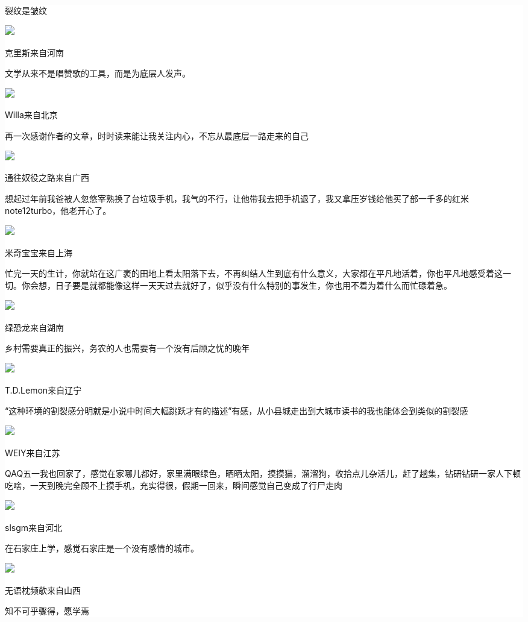 裂纹是皱纹

![](http://wx.qlogo.cn/mmopen/O9pEic1aHxeZWq686FZoVjtsp0xE8Dko1WeHqGeYFyYmxg0Z4Dtbj6qrXzwF5xFeQSzia9VVPrf3e7UYTHOKaussUYDWVKUW2uQUREAJUWFiaxLKcic71n6z2jLlSG89aCSD/64)

克里斯来自河南

文学从来不是唱赞歌的工具，而是为底层人发声。

![](http://wx.qlogo.cn/mmopen/PiajxSqBRaEL1PCZ2JibvHuWbdzHDK5SdHlwkFR1pMgiaSDaVTd9KQHRRzxw3sjPwz8JpSdAC8SeSAII1NanMEBXJKRUUNc8ltibvNDg8aTTG5HahG2PSk27ppC4iaib5Z4r4x/64)

Willa来自北京

再一次感谢作者的文章，时时读来能让我关注内心，不忘从最底层一路走来的自己

![](http://wx.qlogo.cn/mmopen/PiajxSqBRaEJib2X97evIo7bgW4plMbXoKUAfDnKHGPeYnT8dIRwyVlFdEmvf8e13lbVpOySrLZPeWm6bgPsFJWutxGria9EK83CDsoYW04ibaibGKYXSBQ3OMqWCHPXexvKv/64)

通往奴役之路来自广西

想起过年前我爸被人忽悠宰熟换了台垃圾手机，我气的不行，让他带我去把手机退了，我又拿压岁钱给他买了部一千多的红米note12turbo，他老开心了。

![](https://wx.qlogo.cn/mmopen/vi_32/DYAIOgq83eoZ4Jtshppoictk11zpoCAshpic8jcaE64FDhjJpj2zIYTfZeJMV31eXHQLz8tib7Lic7FoicoNFF93xmg/64)

米奇宝宝来自上海

忙完一天的生计，你就站在这广袤的田地上看太阳落下去，不再纠结人生到底有什么意义，大家都在平凡地活着，你也平凡地感受着这一切。你会想，日子要是就都能像这样一天天过去就好了，似乎没有什么特别的事发生，你也用不着为着什么而忙碌着急。

![](http://wx.qlogo.cn/mmopen/ajNVdqHZLLCw1ibnm49b3UcOPSoE1ZfrvKsmm7fzsSUpL5iagEvtWm8daxj4XjEhYbAic4ZUl5nnegD2ic9iaQOusniaZ57qA7ZeweHMXWMONhKL0Q4nePWKh6HUzegCs9MaNh/64)

绿恐龙来自湖南

乡村需要真正的振兴，务农的人也需要有一个没有后顾之忧的晚年

![](http://wx.qlogo.cn/mmopen/KHvxKg8z8Egs3yATGq9Nws1evVDejhYdFFdnQ6QZL64TTjsHKYDKKEM84WMaLpUU0am49nxnTI0SoibVKQXcl5SyvicZvp3vGHEzja1rqiaAyHbmcb0daMH4QHgOSl30QhO/64)

T.D.Lemon来自辽宁

“这种环境的割裂感分明就是小说中时间大幅跳跃才有的描述”有感，从小县城走出到大城市读书的我也能体会到类似的割裂感

![](http://wx.qlogo.cn/mmopen/MtYLewAwpylN9oCH6crb2tiaxz0EmNq90WvqDc2fXKarJESlB0mVCTJHpMgtEnqX49YqvUicLicicjSBdm9VkriakjTmklAZPkGa6/64)

WEIY来自江苏

QAQ五一我也回家了，感觉在家哪儿都好，家里满眼绿色，晒晒太阳，摸摸猫，溜溜狗，收拾点儿杂活儿，赶了趟集，钻研钻研一家人下顿吃啥，一天到晚完全顾不上摸手机，充实得很，假期一回来，瞬间感觉自己变成了行尸走肉

![](http://wx.qlogo.cn/mmopen/ajNVdqHZLLDv7wZILlzZqGAfMJDCszkQW4vR467DfGcAt2spibiaqc2Ypq05al9elHrXhYseslt2XS2oNNROqEU6Qj5QARFf9yeWicwTkR1K9KFbdpIqyyVkLibzxl3ibVQYc/64)

slsgm来自河北

在石家庄上学，感觉石家庄是一个没有感情的城市。

![](http://wx.qlogo.cn/mmopen/O9pEic1aHxeap68nw33xK7K3YLxkyj2jeJB1tu1VPnJCG5ic1PjdNnTadORbnPD9fsmPZheiau9EywGyZ8aHElRibQjicoZghjMFGYc2O2fIDU6rNRYW9ULJ9GMo8n9KQ6Fba/64)

无语枕频欹来自山西

知不可乎骤得，愿学焉
